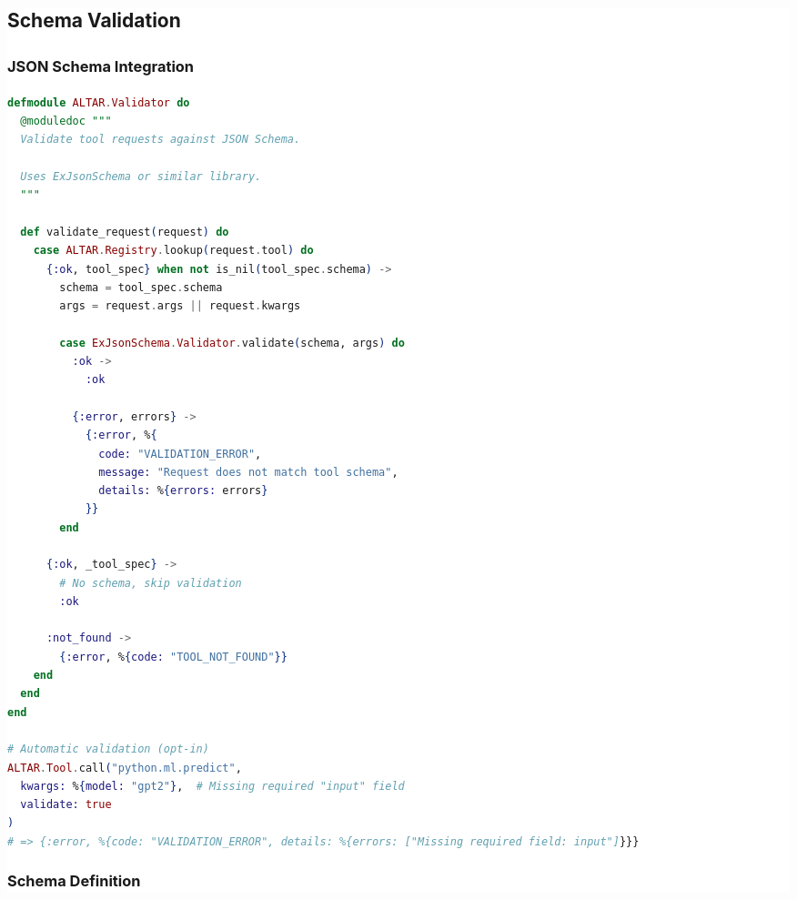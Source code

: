 
## Schema Validation

### **JSON Schema Integration**

```elixir
defmodule ALTAR.Validator do
  @moduledoc """
  Validate tool requests against JSON Schema.
  
  Uses ExJsonSchema or similar library.
  """

  def validate_request(request) do
    case ALTAR.Registry.lookup(request.tool) do
      {:ok, tool_spec} when not is_nil(tool_spec.schema) ->
        schema = tool_spec.schema
        args = request.args || request.kwargs
        
        case ExJsonSchema.Validator.validate(schema, args) do
          :ok ->
            :ok
          
          {:error, errors} ->
            {:error, %{
              code: "VALIDATION_ERROR",
              message: "Request does not match tool schema",
              details: %{errors: errors}
            }}
        end
      
      {:ok, _tool_spec} ->
        # No schema, skip validation
        :ok
      
      :not_found ->
        {:error, %{code: "TOOL_NOT_FOUND"}}
    end
  end
end

# Automatic validation (opt-in)
ALTAR.Tool.call("python.ml.predict",
  kwargs: %{model: "gpt2"},  # Missing required "input" field
  validate: true
)
# => {:error, %{code: "VALIDATION_ERROR", details: %{errors: ["Missing required field: input"]}}}
```

### **Schema Definition**
